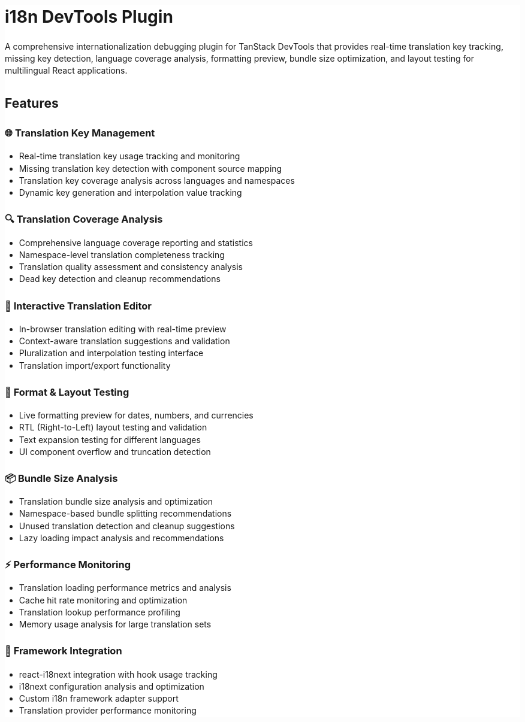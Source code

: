# i18n DevTools Plugin

A comprehensive internationalization debugging plugin for TanStack DevTools that provides real-time translation key tracking, missing key detection, language coverage analysis, formatting preview, bundle size optimization, and layout testing for multilingual React applications.

## Features

### 🌐 **Translation Key Management**
- Real-time translation key usage tracking and monitoring
- Missing translation key detection with component source mapping
- Translation key coverage analysis across languages and namespaces
- Dynamic key generation and interpolation value tracking

### 🔍 **Translation Coverage Analysis**
- Comprehensive language coverage reporting and statistics
- Namespace-level translation completeness tracking
- Translation quality assessment and consistency analysis
- Dead key detection and cleanup recommendations

### 📝 **Interactive Translation Editor**
- In-browser translation editing with real-time preview
- Context-aware translation suggestions and validation
- Pluralization and interpolation testing interface
- Translation import/export functionality

### 🎨 **Format & Layout Testing**
- Live formatting preview for dates, numbers, and currencies
- RTL (Right-to-Left) layout testing and validation
- Text expansion testing for different languages
- UI component overflow and truncation detection

### 📦 **Bundle Size Analysis**
- Translation bundle size analysis and optimization
- Namespace-based bundle splitting recommendations
- Unused translation detection and cleanup suggestions
- Lazy loading impact analysis and recommendations

### ⚡ **Performance Monitoring**
- Translation loading performance metrics and analysis
- Cache hit rate monitoring and optimization
- Translation lookup performance profiling
- Memory usage analysis for large translation sets

### 🔧 **Framework Integration**
- react-i18next integration with hook usage tracking
- i18next configuration analysis and optimization
- Custom i18n framework adapter support
- Translation provider performance monitoring
